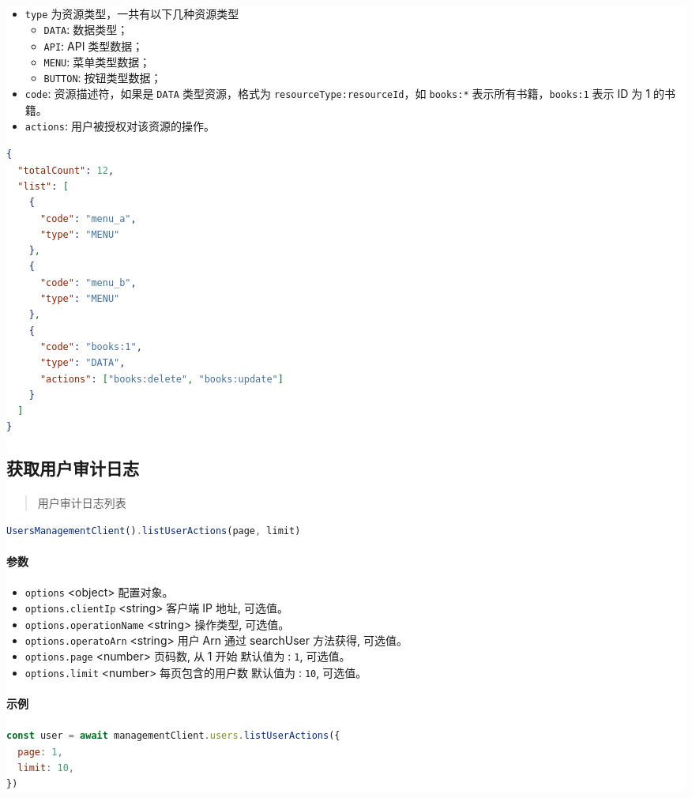 - `type` 为资源类型，一共有以下几种资源类型
  - `DATA`: 数据类型；
  - `API`: API 类型数据；
  - `MENU`: 菜单类型数据；
  - `BUTTON`: 按钮类型数据；
- `code`: 资源描述符，如果是 `DATA` 类型资源，格式为 `resourceType:resourceId`，如 `books:*` 表示所有书籍，`books:1` 表示 ID 为 1 的书籍。
- `actions`: 用户被授权对该资源的操作。

```json
{
  "totalCount": 12,
  "list": [
    {
      "code": "menu_a",
      "type": "MENU"
    },
    {
      "code": "menu_b",
      "type": "MENU"
    },
    {
      "code": "books:1",
      "type": "DATA",
      "actions": ["books:delete", "books:update"]
    }
  ]
}
```

## 获取用户审计日志
>用户审计日志列表

```js
UsersManagementClient().listUserActions(page, limit)
```


#### 参数

- `options` \<object\> 配置对象。
- `options.clientIp` \<string\> 客户端 IP 地址, 可选值。
- `options.operationName` \<string\> 操作类型, 可选值。
- `options.operatoArn` \<string\> 用户 Arn 通过 searchUser 方法获得, 可选值。
- `options.page` \<number\> 页码数, 从 1 开始 默认值为 : `1`, 可选值。
- `options.limit` \<number\> 每页包含的用户数 默认值为 : `10`, 可选值。

#### 示例

```javascript
const user = await managementClient.users.listUserActions({
  page: 1,
  limit: 10,
})
```
